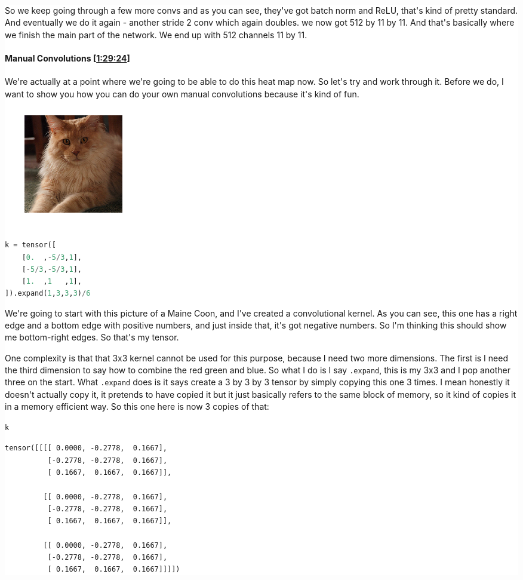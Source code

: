 So we keep going through a few more convs and as you can see, they've got batch norm and ReLU, that's kind of pretty standard. And eventually we do it again - another stride 2 conv which again doubles. we now got 512 by 11 by 11. And that's basically where we finish the main part of the network. We end up with 512 channels 11 by 11.

#### Manual Convolutions [[1:29:24](https://youtu.be/U7c-nYXrKD4?t=5364)]

We're actually at a point where we're going to be able to do this heat map now. So let's try and work through it. Before we do, I want to show you how you can do your own manual convolutions because it's kind of fun.

![](../lesson6/40.png)

```python
k = tensor([
    [0.  ,-5/3,1],
    [-5/3,-5/3,1],
    [1.  ,1   ,1],
]).expand(1,3,3,3)/6
```

We're going to start with this picture of a Maine Coon, and I've created a convolutional kernel. As you can see, this one has a right edge and a bottom edge with positive numbers, and just inside that, it's got negative numbers. So I'm thinking this should show me bottom-right edges. So that's my tensor.

One complexity is that that 3x3 kernel cannot be used for this purpose, because I need two more dimensions. The first is I need the third dimension to say how to combine the red green and blue. So what I do is I say `.expand`, this is my 3x3 and I pop another three on the start. What `.expand` does is it says create a 3 by 3 by 3 tensor by simply copying this one 3 times. I mean honestly it doesn't actually copy it, it pretends to have copied it but it just basically refers to the same block of memory, so it kind of copies it in a memory efficient way. So this one here is now 3 copies of that:

```python
k
```

```
tensor([[[[ 0.0000, -0.2778,  0.1667],
          [-0.2778, -0.2778,  0.1667],
          [ 0.1667,  0.1667,  0.1667]],

         [[ 0.0000, -0.2778,  0.1667],
          [-0.2778, -0.2778,  0.1667],
          [ 0.1667,  0.1667,  0.1667]],

         [[ 0.0000, -0.2778,  0.1667],
          [-0.2778, -0.2778,  0.1667],
          [ 0.1667,  0.1667,  0.1667]]]])
```
